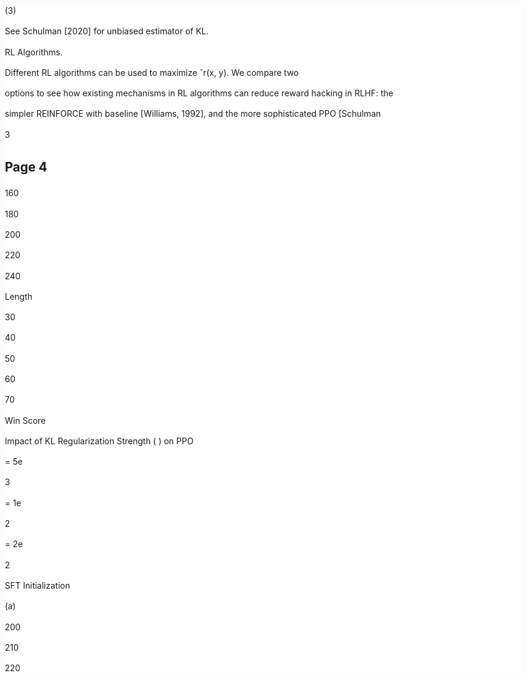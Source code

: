 (3)

See Schulman [2020] for unbiased estimator of KL.

RL Algorithms.

Different RL algorithms can be used to maximize ˆr(x, y). We compare two

options to see how existing mechanisms in RL algorithms can reduce reward hacking in RLHF: the

simpler REINFORCE with baseline [Williams, 1992], and the more sophisticated PPO [Schulman

3

## Page 4

160

180

200

220

240

Length

30

40

50

60

70

Win Score

Impact of KL Regularization Strength ( ) on PPO

= 5e

3

= 1e

2

= 2e

2

SFT Initialization

(a)

200

210

220
